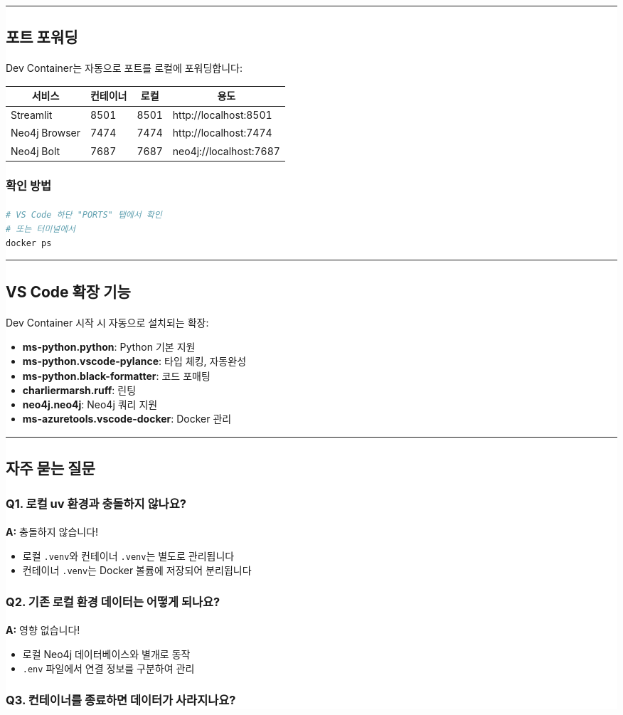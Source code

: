 
---

## 포트 포워딩

Dev Container는 자동으로 포트를 로컬에 포워딩합니다:

| 서비스 | 컨테이너 | 로컬 | 용도 |
|--------|----------|------|------|
| Streamlit | 8501 | 8501 | http://localhost:8501 |
| Neo4j Browser | 7474 | 7474 | http://localhost:7474 |
| Neo4j Bolt | 7687 | 7687 | neo4j://localhost:7687 |

### 확인 방법

```bash
# VS Code 하단 "PORTS" 탭에서 확인
# 또는 터미널에서
docker ps
```

---

## VS Code 확장 기능

Dev Container 시작 시 자동으로 설치되는 확장:

- **ms-python.python**: Python 기본 지원
- **ms-python.vscode-pylance**: 타입 체킹, 자동완성
- **ms-python.black-formatter**: 코드 포매팅
- **charliermarsh.ruff**: 린팅
- **neo4j.neo4j**: Neo4j 쿼리 지원
- **ms-azuretools.vscode-docker**: Docker 관리

---

## 자주 묻는 질문

### Q1. 로컬 uv 환경과 충돌하지 않나요?

**A:** 충돌하지 않습니다!
- 로컬 `.venv`와 컨테이너 `.venv`는 별도로 관리됩니다
- 컨테이너 `.venv`는 Docker 볼륨에 저장되어 분리됩니다

### Q2. 기존 로컬 환경 데이터는 어떻게 되나요?

**A:** 영향 없습니다!
- 로컬 Neo4j 데이터베이스와 별개로 동작
- `.env` 파일에서 연결 정보를 구분하여 관리

### Q3. 컨테이너를 종료하면 데이터가 사라지나요?
